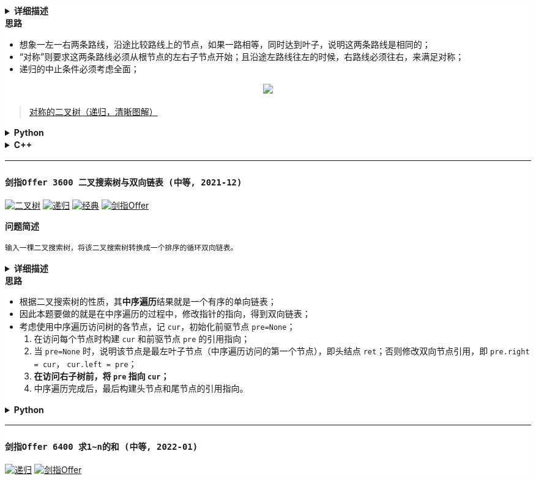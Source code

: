 <details><summary><b>详细描述</b></summary></details>


<summary><b>思路</b></summary>

- 想象一左一右两条路线，沿途比较路线上的节点，如果一路相等，同时达到叶子，说明这两条路线是相同的；
- “对称”则要求这两条路线必须从根节点的左右子节点开始；且沿途左路线往左的时候，右路线必须往右，来满足对称；
- 递归的中止条件必须考虑全面；

<div align="center"><img src="../_assets/图解对称的二叉树.png" height="200" /></div>

> [对称的二叉树（递归，清晰图解）](https://leetcode-cn.com/problems/dui-cheng-de-er-cha-shu-lcof/solution/mian-shi-ti-28-dui-cheng-de-er-cha-shu-di-gui-qing/)

<details><summary><b>Python</b></summary></details>

<details><summary><b>C++</b></summary></details>

---

### `剑指Offer 3600 二叉搜索树与双向链表 (中等, 2021-12)`

[![二叉树](https://img.shields.io/badge/二叉树-lightgray.svg)](数据结构-二叉树.md)
[![递归](https://img.shields.io/badge/递归-lightgray.svg)](算法-递归、迭代.md)
[![经典](https://img.shields.io/badge/经典-lightgray.svg)](基础-经典问题&代码.md)
[![剑指Offer](https://img.shields.io/badge/剑指Offer-lightgray.svg)](合集-剑指Offer.md)



<summary><b>问题简述</b></summary>

```txt
输入一棵二叉搜索树，将该二叉搜索树转换成一个排序的循环双向链表。
```

<details><summary><b>详细描述</b></summary></details>



<summary><b>思路</b></summary>

- 根据二叉搜索树的性质，其**中序遍历**结果就是一个有序的单向链表；
- 因此本题要做的就是在中序遍历的过程中，修改指针的指向，得到双向链表；
- 考虑使用中序遍历访问树的各节点，记 `cur`，初始化前驱节点 `pre=None`；  
  1. 在访问每个节点时构建 `cur` 和前驱节点 `pre` 的引用指向；  
  2. 当 `pre=None` 时，说明该节点是最左叶子节点（中序遍历访问的第一个节点），即头结点 `ret`；否则修改双向节点引用，即 `pre.right = cur`， `cur.left = pre`；
  3. **在访问右子树前，将 `pre` 指向 `cur`；**
  4. 中序遍历完成后，最后构建头节点和尾节点的引用指向。  

<details><summary><b>Python</b></summary></details>

---

### `剑指Offer 6400 求1~n的和 (中等, 2022-01)`

[![递归](https://img.shields.io/badge/递归-lightgray.svg)](算法-递归、迭代.md)
[![剑指Offer](https://img.shields.io/badge/剑指Offer-lightgray.svg)](合集-剑指Offer.md)

